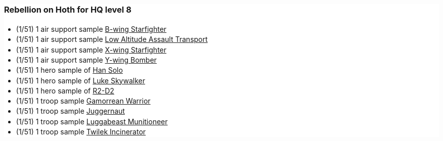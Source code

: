 ### Rebellion on Hoth for HQ level 8

  * (1/51) 1 air support sample [B-wing Starfighter](BWing)
  * (1/51) 1 air support sample [Low Altitude Assault Transport](CloneWarsGunship)
  * (1/51) 1 air support sample [X-wing Starfighter](XWing)
  * (1/51) 1 air support sample [Y-wing Bomber](YWing)
  * (1/51) 1 hero sample of [Han Solo](HeroHanSolo)
  * (1/51) 1 hero sample of [Luke Skywalker](HeroLukeSkywalker)
  * (1/51) 1 hero sample of [R2-D2](HeroR2D2)
  * (1/51) 1 troop sample [Gamorrean Warrior](RebelGamorreanWarrior)
  * (1/51) 1 troop sample [Juggernaut](Juggernaut)
  * (1/51) 1 troop sample [Luggabeast Munitioneer](RebelRider)
  * (1/51) 1 troop sample [Twilek Incinerator](RebelTwilekIncinerator)
